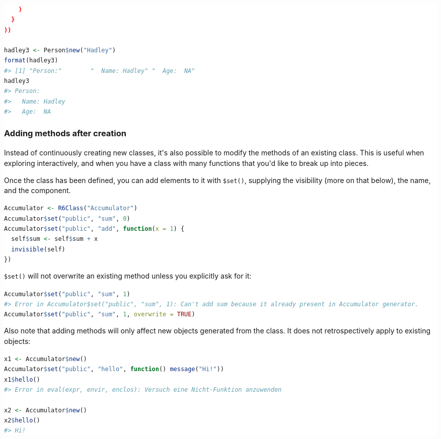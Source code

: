 ```r
    )
  }
))

hadley3 <- Person$new("Hadley")
format(hadley3)
#> [1] "Person:"        "  Name: Hadley" "  Age:  NA"
hadley3
#> Person:
#>   Name: Hadley
#>   Age:  NA
```

### Adding methods after creation

Instead of continuously creating new classes, it's also possible to modify the methods of an existing class. This is useful when exploring interactively, and when you have a class with many functions that you'd like to break up into pieces.

Once the class has been defined, you can add elements to it with `$set()`, supplying the visibility (more on that below), the name, and the component.


```r
Accumulator <- R6Class("Accumulator")
Accumulator$set("public", "sum", 0)
Accumulator$set("public", "add", function(x = 1) {
  self$sum <- self$sum + x 
  invisible(self)
})
```

`$set()` will not overwrite an existing method unless you explicitly ask for it:


```r
Accumulator$set("public", "sum", 1)
#> Error in Accumulator$set("public", "sum", 1): Can't add sum because it already present in Accumulator generator.
Accumulator$set("public", "sum", 1, overwrite = TRUE)
```

Also note that adding methods will only affect new objects generated from the class. It does not retrospectively apply to existing objects:


```r
x1 <- Accumulator$new()
Accumulator$set("public", "hello", function() message("Hi!"))
x1$hello()
#> Error in eval(expr, envir, enclos): Versuch eine Nicht-Funktion anzuwenden

x2 <- Accumulator$new()
x2$hello()
#> Hi!
```
